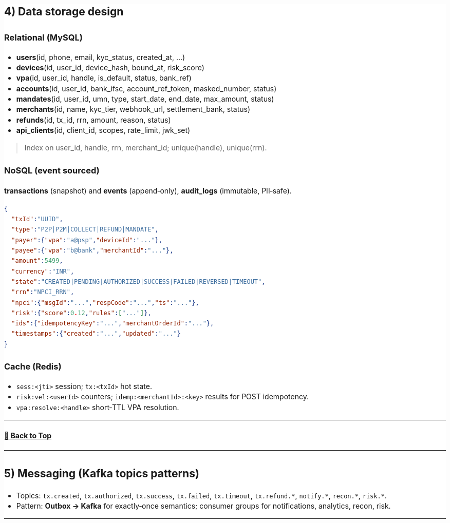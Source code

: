 ## 4) Data storage design

### Relational (MySQL)

* **users**(id, phone, email, kyc\_status, created\_at, …)
* **devices**(id, user\_id, device\_hash, bound\_at, risk\_score)
* **vpa**(id, user\_id, handle, is\_default, status, bank\_ref)
* **accounts**(id, user\_id, bank\_ifsc, account\_ref\_token, masked\_number, status)
* **mandates**(id, user\_id, umn, type, start\_date, end\_date, max\_amount, status)
* **merchants**(id, name, kyc\_tier, webhook\_url, settlement\_bank, status)
* **refunds**(id, tx\_id, rrn, amount, reason, status)
* **api\_clients**(id, client\_id, scopes, rate\_limit, jwk\_set)

> Index on user\_id, handle, rrn, merchant\_id; unique(handle), unique(rrn).

### NoSQL (event sourced)

**transactions** (snapshot) and **events** (append‑only), **audit\_logs** (immutable, PII‑safe).

```json
{
  "txId":"UUID",
  "type":"P2P|P2M|COLLECT|REFUND|MANDATE",
  "payer":{"vpa":"a@psp","deviceId":"..."},
  "payee":{"vpa":"b@bank","merchantId":"..."},
  "amount":5499,
  "currency":"INR",
  "state":"CREATED|PENDING|AUTHORIZED|SUCCESS|FAILED|REVERSED|TIMEOUT",
  "rrn":"NPCI_RRN",
  "npci":{"msgId":"...","respCode":"...","ts":"..."},
  "risk":{"score":0.12,"rules":["..."]},
  "ids":{"idempotencyKey":"...","merchantOrderId":"..."},
  "timestamps":{"created":"...","updated":"..."}
}
```

### Cache (Redis)

* `sess:<jti>` session; `tx:<txId>` hot state.
* `risk:vel:<userId>` counters; `idemp:<merchantId>:<key>` results for POST idempotency.
* `vpa:resolve:<handle>` short‑TTL VPA resolution.

---
#### [🔼 Back to Top](#table-of-contents)
---

## 5) Messaging (Kafka topics patterns)

* Topics: `tx.created`, `tx.authorized`, `tx.success`, `tx.failed`, `tx.timeout`, `tx.refund.*`, `notify.*`, `recon.*`, `risk.*`.
* Pattern: **Outbox → Kafka** for exactly‑once semantics; consumer groups for notifications, analytics, recon, risk.

---
